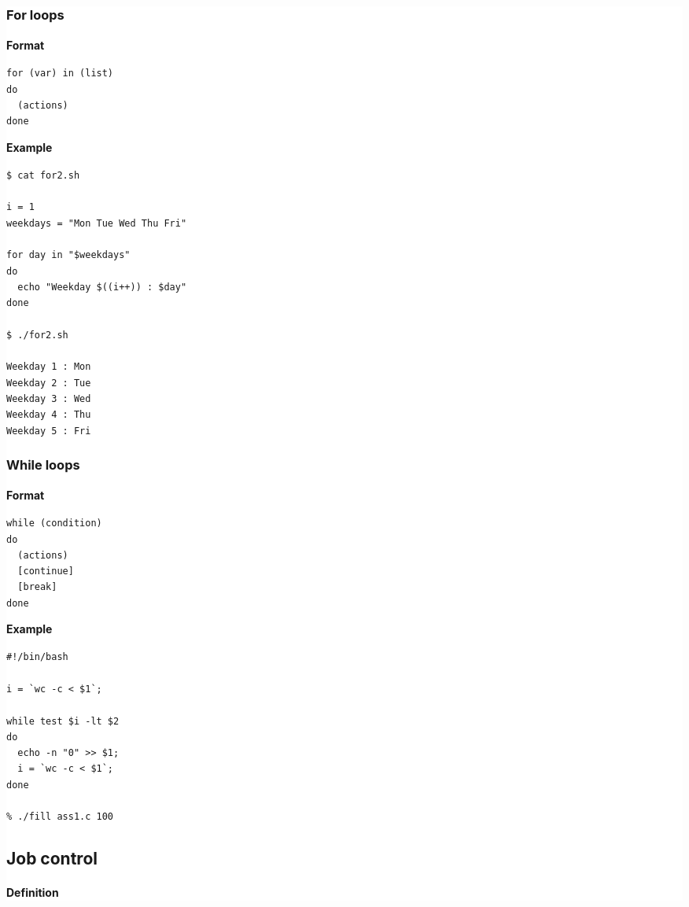 ### For loops

**Format**

    for (var) in (list)
    do
      (actions)
    done

**Example**

    $ cat for2.sh

    i = 1
    weekdays = "Mon Tue Wed Thu Fri"

    for day in "$weekdays"
    do
      echo "Weekday $((i++)) : $day"
    done

    $ ./for2.sh

    Weekday 1 : Mon
    Weekday 2 : Tue
    Weekday 3 : Wed
    Weekday 4 : Thu
    Weekday 5 : Fri

### While loops

**Format**

    while (condition)
    do
      (actions)
      [continue]
      [break]
    done

**Example**

    #!/bin/bash

    i = `wc -c < $1`;

    while test $i -lt $2
    do
      echo -n "0" >> $1;
      i = `wc -c < $1`;
    done

    % ./fill ass1.c 100

## Job control

**Definition**

